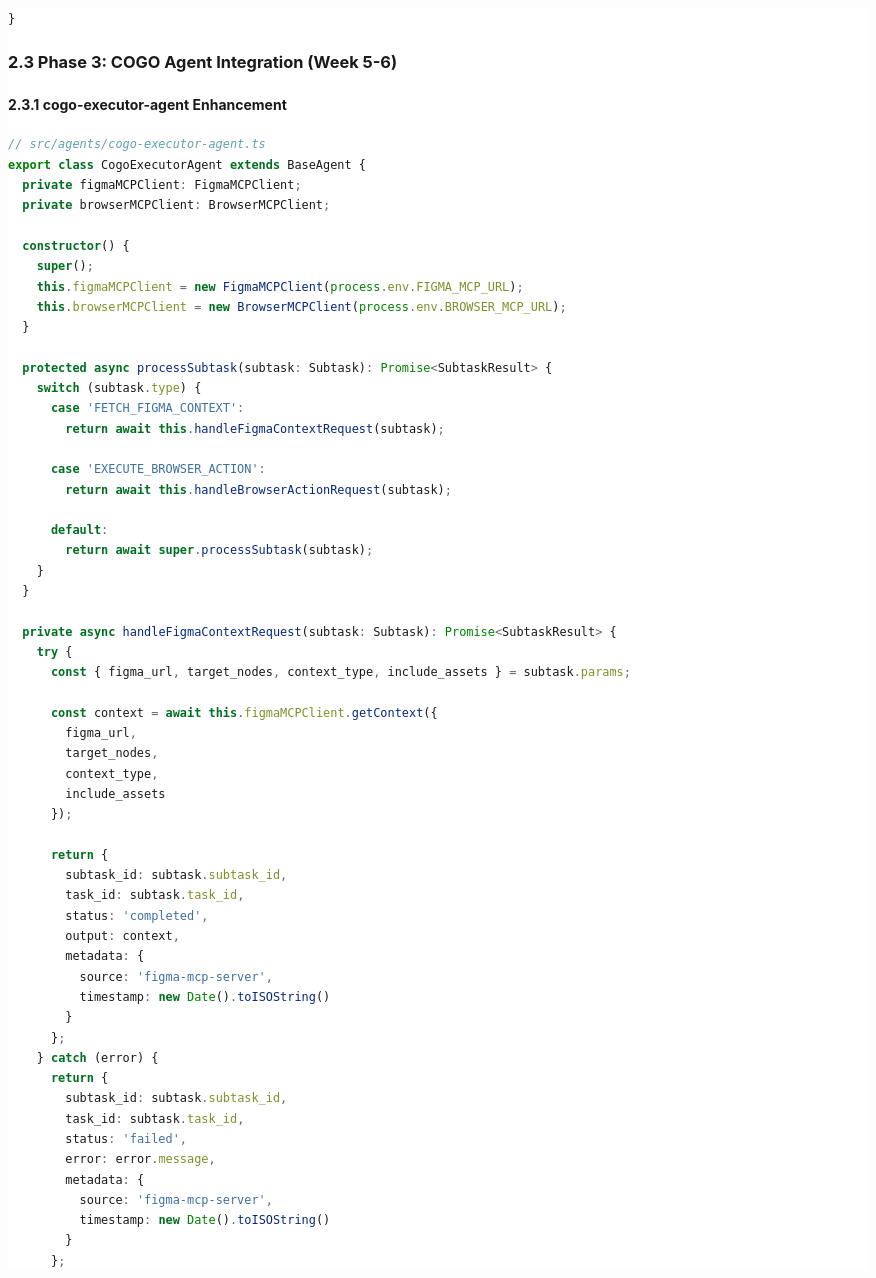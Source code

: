 ```typescript
}
```

### 2.3 Phase 3: COGO Agent Integration (Week 5-6)

#### 2.3.1 cogo-executor-agent Enhancement
```typescript
// src/agents/cogo-executor-agent.ts
export class CogoExecutorAgent extends BaseAgent {
  private figmaMCPClient: FigmaMCPClient;
  private browserMCPClient: BrowserMCPClient;

  constructor() {
    super();
    this.figmaMCPClient = new FigmaMCPClient(process.env.FIGMA_MCP_URL);
    this.browserMCPClient = new BrowserMCPClient(process.env.BROWSER_MCP_URL);
  }

  protected async processSubtask(subtask: Subtask): Promise<SubtaskResult> {
    switch (subtask.type) {
      case 'FETCH_FIGMA_CONTEXT':
        return await this.handleFigmaContextRequest(subtask);
      
      case 'EXECUTE_BROWSER_ACTION':
        return await this.handleBrowserActionRequest(subtask);
      
      default:
        return await super.processSubtask(subtask);
    }
  }

  private async handleFigmaContextRequest(subtask: Subtask): Promise<SubtaskResult> {
    try {
      const { figma_url, target_nodes, context_type, include_assets } = subtask.params;
      
      const context = await this.figmaMCPClient.getContext({
        figma_url,
        target_nodes,
        context_type,
        include_assets
      });

      return {
        subtask_id: subtask.subtask_id,
        task_id: subtask.task_id,
        status: 'completed',
        output: context,
        metadata: {
          source: 'figma-mcp-server',
          timestamp: new Date().toISOString()
        }
      };
    } catch (error) {
      return {
        subtask_id: subtask.subtask_id,
        task_id: subtask.task_id,
        status: 'failed',
        error: error.message,
        metadata: {
          source: 'figma-mcp-server',
          timestamp: new Date().toISOString()
        }
      };
```